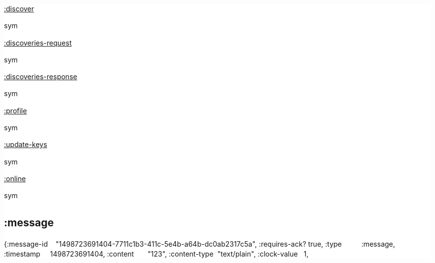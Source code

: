 </tr>
<tr class="odd">
<td><p><span class="c34"><a href="https://www.google.com/url?q=https://gist.github.com/rasom/877378fe34e113ef762d526329f25111%23discover&amp;sa=D&amp;ust=1510342037217000&amp;usg=AFQjCNGbPdvpBJnftebm6liVnXwM9s7Xfg">:discover</a></span></p></td>
<td><p><span class="c2"></span></p></td>
<td><p><span class="c2">sym</span></p></td>
</tr>
<tr class="even">
<td><p><span class="c34"><a href="https://www.google.com/url?q=https://gist.github.com/rasom/877378fe34e113ef762d526329f25111%23discoveries-request&amp;sa=D&amp;ust=1510342037218000&amp;usg=AFQjCNEW8NdZ5n2yWoVFZdieWqVhefqq1g">:discoveries-request</a></span></p></td>
<td><p><span class="c2"></span></p></td>
<td><p><span class="c2">sym</span></p></td>
</tr>
<tr class="odd">
<td><p><span class="c34"><a href="https://www.google.com/url?q=https://gist.github.com/rasom/877378fe34e113ef762d526329f25111%23discoveries-response&amp;sa=D&amp;ust=1510342037220000&amp;usg=AFQjCNFGrhcXAXHe3wVMeBcKeyLoai8Z_Q">:discoveries-response</a></span></p></td>
<td><p><span class="c2"></span></p></td>
<td><p><span class="c2">sym</span></p></td>
</tr>
<tr class="even">
<td><p><span class="c34"><a href="https://www.google.com/url?q=https://gist.github.com/rasom/877378fe34e113ef762d526329f25111%23profile&amp;sa=D&amp;ust=1510342037222000&amp;usg=AFQjCNE-rF3n_1EX_7oX8V-MDOBCB8vszw">:profile</a></span></p></td>
<td><p><span class="c2"></span></p></td>
<td><p><span class="c2">sym</span></p></td>
</tr>
<tr class="odd">
<td><p><span class="c34"><a href="https://www.google.com/url?q=https://gist.github.com/rasom/877378fe34e113ef762d526329f25111%23update-keys&amp;sa=D&amp;ust=1510342037223000&amp;usg=AFQjCNG4zaiDHfoPH7jN-NDBmPSBnxztPQ">:update-keys</a></span></p></td>
<td><p><span class="c2"></span></p></td>
<td><p><span class="c2">sym</span></p></td>
</tr>
<tr class="even">
<td><p><span class="c34"><a href="https://www.google.com/url?q=https://gist.github.com/rasom/877378fe34e113ef762d526329f25111%23online&amp;sa=D&amp;ust=1510342037225000&amp;usg=AFQjCNF6qZl-EmxfRddEO8NdagnwY3ipSg">:online</a></span></p></td>
<td><p><span class="c2"></span></p></td>
<td><p><span class="c2">sym</span></p></td>
</tr>
</tbody>
</table>

## <span class="c37">:message</span>

<span class="c22">{</span><span class="c3">:message-id</span><span class="c22"> 
 
</span><span class="c24">"1498723691404-7711c1b3-411c-5e4b-a64b-dc0ab2317c5a"</span><span class="c22">,
</span><span class="c3">:requires-ack?</span><span class="c22"> </span><span class="c3">true</span><span class="c22">,
</span><span class="c3">:type</span><span class="c22">         
</span><span class="c3">:message</span><span class="c22">,
</span><span class="c3">:timestamp</span><span class="c22">   
 </span><span class="c3">1498723691404</span><span class="c22">,
</span><span class="c3">:content</span><span class="c22">     
 </span><span class="c24">"123"</span><span class="c22">,
</span><span class="c3">:content-type</span><span class="c22"> 
</span><span class="c24">"text/plain"</span><span class="c22">,
</span><span class="c3">:clock-value</span><span class="c22"> 
 </span><span class="c3">1</span><span class="c22">,